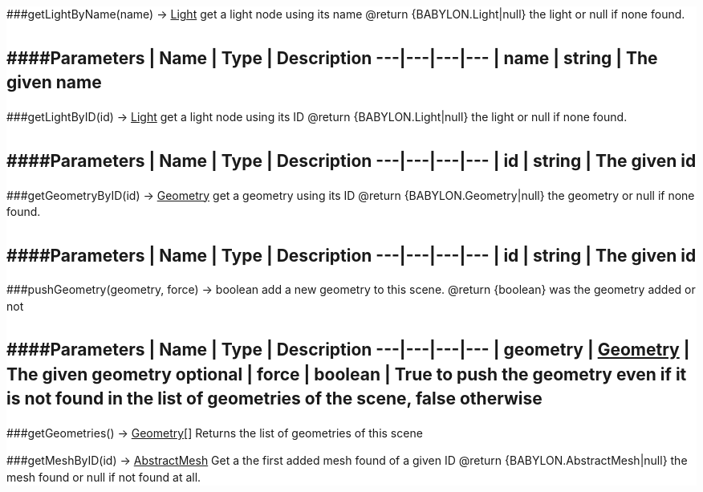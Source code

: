 ###getLightByName(name) &rarr; [Light](/classes/Light)
get a light node using its name
@return {BABYLON.Light|null} the light or null if none found.

####Parameters
 | Name | Type | Description
---|---|---|---
 | name | string | The given name
---

###getLightByID(id) &rarr; [Light](/classes/Light)
get a light node using its ID
@return {BABYLON.Light|null} the light or null if none found.

####Parameters
 | Name | Type | Description
---|---|---|---
 | id | string | The given id
---

###getGeometryByID(id) &rarr; [Geometry](/classes/Geometry)
get a geometry using its ID
@return {BABYLON.Geometry|null} the geometry or null if none found.

####Parameters
 | Name | Type | Description
---|---|---|---
 | id | string | The given id
---

###pushGeometry(geometry, force) &rarr; boolean
add a new geometry to this scene.
@return {boolean} was the geometry added or not

####Parameters
 | Name | Type | Description
---|---|---|---
 | geometry | [Geometry](/classes/Geometry) | The given geometry
optional | force | boolean | True to push the geometry even if it is not found in the list of geometries of the scene, false otherwise
---

###getGeometries() &rarr; [Geometry](/classes/Geometry)[]
Returns the list of geometries of this scene






###getMeshByID(id) &rarr; [AbstractMesh](/classes/AbstractMesh)
Get a the first added mesh found of a given ID
@return {BABYLON.AbstractMesh|null} the mesh found or null if not found at all.
